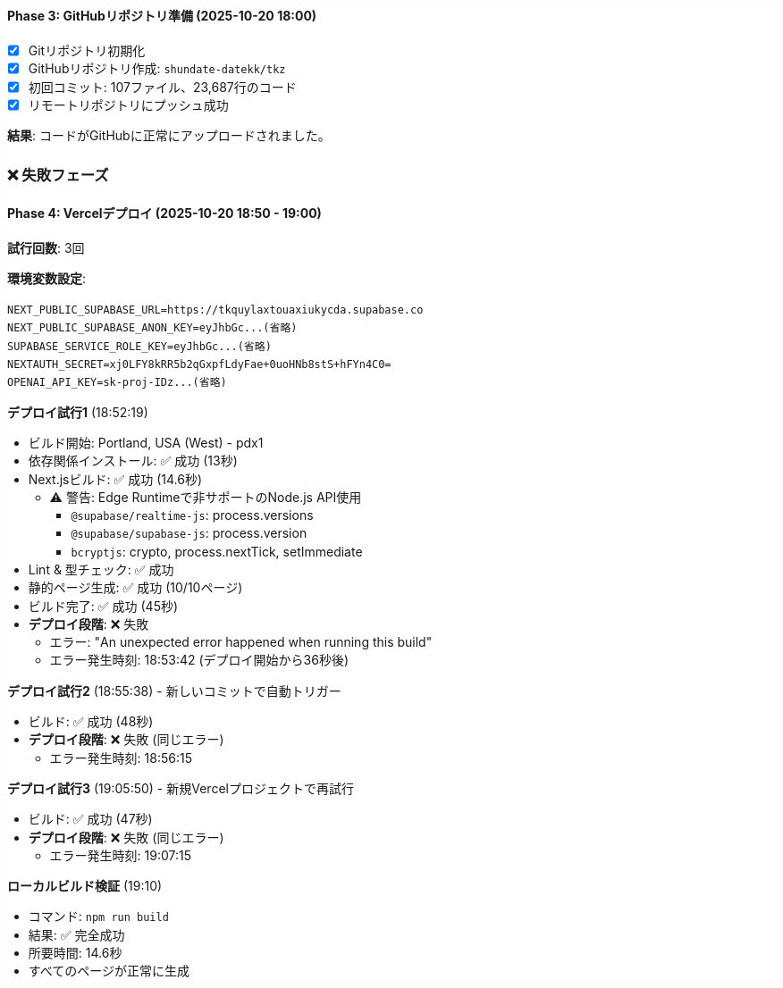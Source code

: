 #### Phase 3: GitHubリポジトリ準備 (2025-10-20 18:00)
- [x] Gitリポジトリ初期化
- [x] GitHubリポジトリ作成: `shundate-datekk/tkz`
- [x] 初回コミット: 107ファイル、23,687行のコード
- [x] リモートリポジトリにプッシュ成功

**結果**: コードがGitHubに正常にアップロードされました。

### ❌ 失敗フェーズ

#### Phase 4: Vercelデプロイ (2025-10-20 18:50 - 19:00)

**試行回数**: 3回

**環境変数設定**:
```
NEXT_PUBLIC_SUPABASE_URL=https://tkquylaxtouaxiukycda.supabase.co
NEXT_PUBLIC_SUPABASE_ANON_KEY=eyJhbGc...(省略)
SUPABASE_SERVICE_ROLE_KEY=eyJhbGc...(省略)
NEXTAUTH_SECRET=xj0LFY8kRR5b2qGxpfLdyFae+0uoHNb8stS+hFYn4C0=
OPENAI_API_KEY=sk-proj-IDz...(省略)
```

**デプロイ試行1** (18:52:19)
- ビルド開始: Portland, USA (West) - pdx1
- 依存関係インストール: ✅ 成功 (13秒)
- Next.jsビルド: ✅ 成功 (14.6秒)
  - ⚠️ 警告: Edge Runtimeで非サポートのNode.js API使用
    - `@supabase/realtime-js`: process.versions
    - `@supabase/supabase-js`: process.version
    - `bcryptjs`: crypto, process.nextTick, setImmediate
- Lint & 型チェック: ✅ 成功
- 静的ページ生成: ✅ 成功 (10/10ページ)
- ビルド完了: ✅ 成功 (45秒)
- **デプロイ段階**: ❌ 失敗
  - エラー: "An unexpected error happened when running this build"
  - エラー発生時刻: 18:53:42 (デプロイ開始から36秒後)

**デプロイ試行2** (18:55:38) - 新しいコミットで自動トリガー
- ビルド: ✅ 成功 (48秒)
- **デプロイ段階**: ❌ 失敗 (同じエラー)
  - エラー発生時刻: 18:56:15

**デプロイ試行3** (19:05:50) - 新規Vercelプロジェクトで再試行
- ビルド: ✅ 成功 (47秒)
- **デプロイ段階**: ❌ 失敗 (同じエラー)
  - エラー発生時刻: 19:07:15

**ローカルビルド検証** (19:10)
- コマンド: `npm run build`
- 結果: ✅ 完全成功
- 所要時間: 14.6秒
- すべてのページが正常に生成
